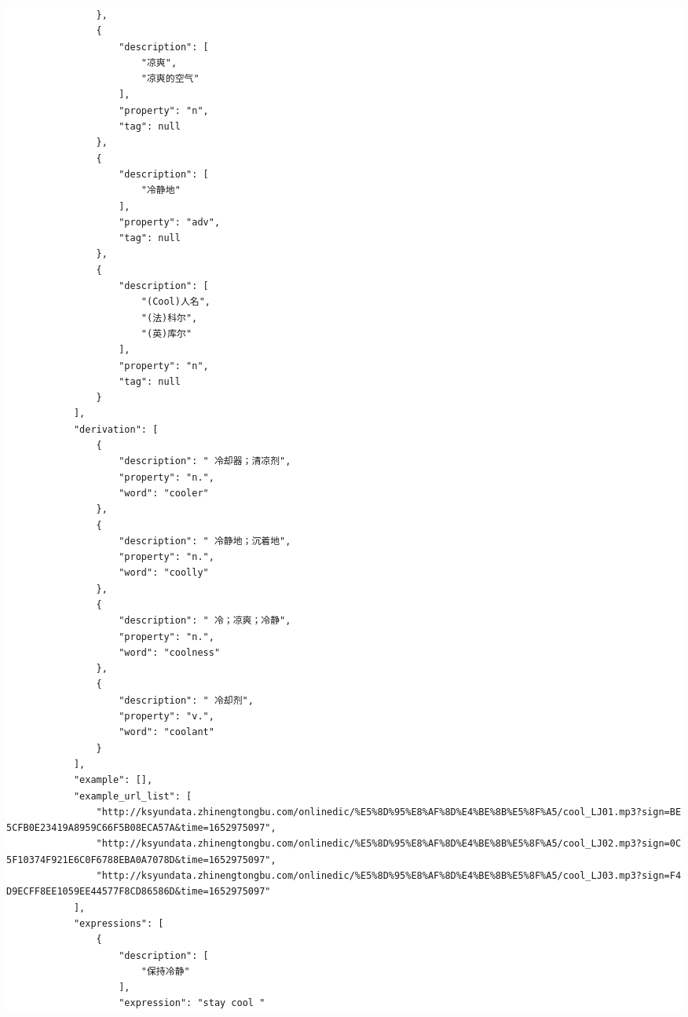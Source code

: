 ```
                },
                {
                    "description": [
                        "凉爽",
                        "凉爽的空气"
                    ],
                    "property": "n",
                    "tag": null
                },
                {
                    "description": [
                        "冷静地"
                    ],
                    "property": "adv",
                    "tag": null
                },
                {
                    "description": [
                        "(Cool)人名",
                        "(法)科尔",
                        "(英)库尔"
                    ],
                    "property": "n",
                    "tag": null
                }
            ],
            "derivation": [
                {
                    "description": " 冷却器；清凉剂",
                    "property": "n.",
                    "word": "cooler"
                },
                {
                    "description": " 冷静地；沉着地",
                    "property": "n.",
                    "word": "coolly"
                },
                {
                    "description": " 冷；凉爽；冷静",
                    "property": "n.",
                    "word": "coolness"
                },
                {
                    "description": " 冷却剂",
                    "property": "v.",
                    "word": "coolant"
                }
            ],
            "example": [],
            "example_url_list": [
                "http://ksyundata.zhinengtongbu.com/onlinedic/%E5%8D%95%E8%AF%8D%E4%BE%8B%E5%8F%A5/cool_LJ01.mp3?sign=BE5CFB0E23419A8959C66F5B08ECA57A&time=1652975097",
                "http://ksyundata.zhinengtongbu.com/onlinedic/%E5%8D%95%E8%AF%8D%E4%BE%8B%E5%8F%A5/cool_LJ02.mp3?sign=0C5F10374F921E6C0F6788EBA0A7078D&time=1652975097",
                "http://ksyundata.zhinengtongbu.com/onlinedic/%E5%8D%95%E8%AF%8D%E4%BE%8B%E5%8F%A5/cool_LJ03.mp3?sign=F4D9ECFF8EE1059EE44577F8CD86586D&time=1652975097"
            ],
            "expressions": [
                {
                    "description": [
                        "保持冷静"
                    ],
                    "expression": "stay cool "
```